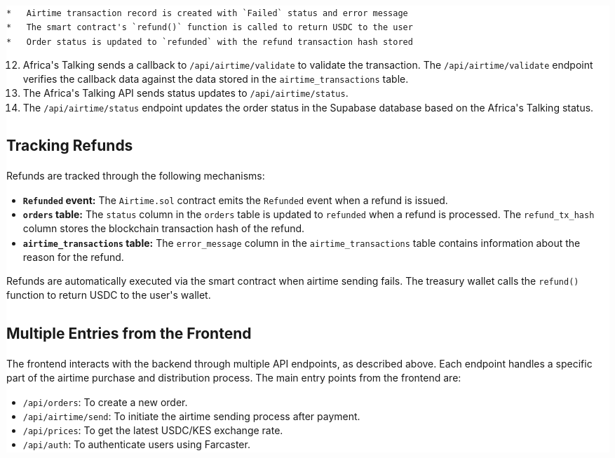     *   Airtime transaction record is created with `Failed` status and error message
    *   The smart contract's `refund()` function is called to return USDC to the user
    *   Order status is updated to `refunded` with the refund transaction hash stored
12. Africa's Talking sends a callback to `/api/airtime/validate` to validate the transaction. The `/api/airtime/validate` endpoint verifies the callback data against the data stored in the `airtime_transactions` table.
13. The Africa's Talking API sends status updates to `/api/airtime/status`.
14. The `/api/airtime/status` endpoint updates the order status in the Supabase database based on the Africa's Talking status.

## Tracking Refunds

Refunds are tracked through the following mechanisms:

*   **`Refunded` event:** The `Airtime.sol` contract emits the `Refunded` event when a refund is issued.
*   **`orders` table:** The `status` column in the `orders` table is updated to `refunded` when a refund is processed. The `refund_tx_hash` column stores the blockchain transaction hash of the refund.
*   **`airtime_transactions` table:** The `error_message` column in the `airtime_transactions` table contains information about the reason for the refund.

Refunds are automatically executed via the smart contract when airtime sending fails. The treasury wallet calls the `refund()` function to return USDC to the user's wallet.

## Multiple Entries from the Frontend

The frontend interacts with the backend through multiple API endpoints, as described above. Each endpoint handles a specific part of the airtime purchase and distribution process. The main entry points from the frontend are:

*   `/api/orders`: To create a new order.
*   `/api/airtime/send`: To initiate the airtime sending process after payment.
*   `/api/prices`: To get the latest USDC/KES exchange rate.
*   `/api/auth`: To authenticate users using Farcaster.